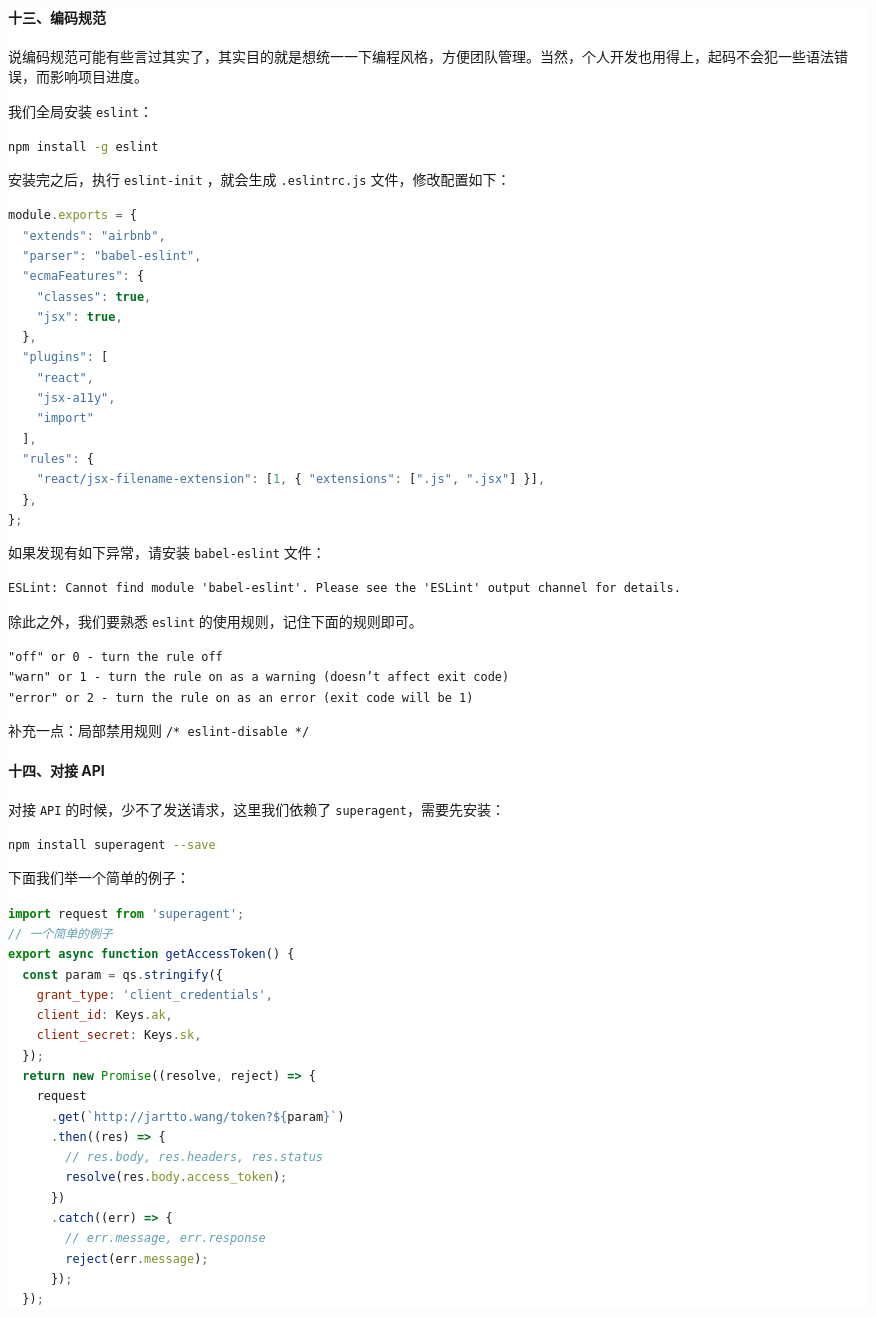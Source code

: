 
#### 十三、编码规范
说编码规范可能有些言过其实了，其实目的就是想统一一下编程风格，方便团队管理。当然，个人开发也用得上，起码不会犯一些语法错误，而影响项目进度。

我们全局安装 `eslint`：
```bash
npm install -g eslint
```
安装完之后，执行 `eslint-init` ，就会生成 `.eslintrc.js` 文件，修改配置如下：
```js
module.exports = {
  "extends": "airbnb",
  "parser": "babel-eslint",
  "ecmaFeatures": {
    "classes": true,
    "jsx": true,
  },
  "plugins": [
    "react",
    "jsx-a11y",
    "import"
  ],
  "rules": {
    "react/jsx-filename-extension": [1, { "extensions": [".js", ".jsx"] }],
  },
};
```
如果发现有如下异常，请安装 `babel-eslint` 文件：
```
ESLint: Cannot find module 'babel-eslint'. Please see the 'ESLint' output channel for details.
```
除此之外，我们要熟悉 `eslint` 的使用规则，记住下面的规则即可。
```
"off" or 0 - turn the rule off
"warn" or 1 - turn the rule on as a warning (doesn’t affect exit code)
"error" or 2 - turn the rule on as an error (exit code will be 1)
```
补充一点：局部禁用规则 `/* eslint-disable */`

#### 十四、对接 API
对接 `API` 的时候，少不了发送请求，这里我们依赖了 `superagent`，需要先安装：
```bash
npm install superagent --save
```
下面我们举一个简单的例子：
```js
import request from 'superagent';
// 一个简单的例子
export async function getAccessToken() {
  const param = qs.stringify({
    grant_type: 'client_credentials',
    client_id: Keys.ak,
    client_secret: Keys.sk,
  });
  return new Promise((resolve, reject) => {
    request
      .get(`http://jartto.wang/token?${param}`)
      .then((res) => {
        // res.body, res.headers, res.status
        resolve(res.body.access_token);
      })
      .catch((err) => {
        // err.message, err.response
        reject(err.message);
      });
  });
```